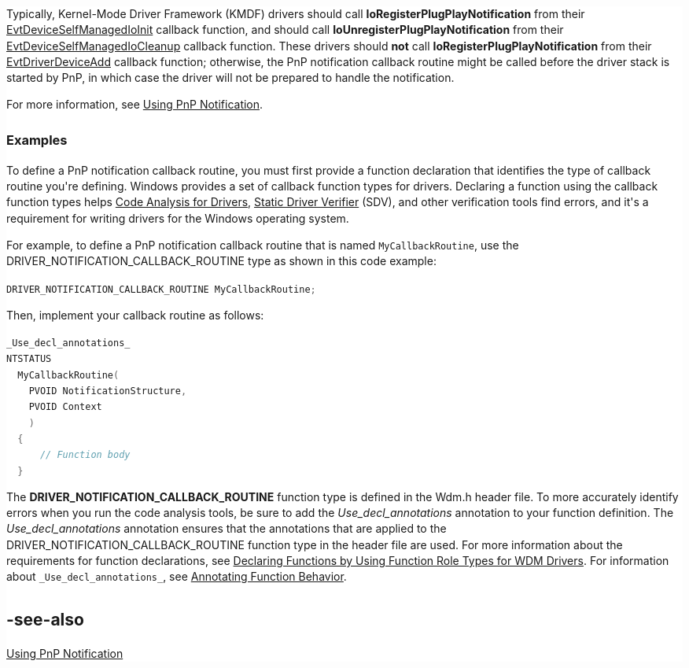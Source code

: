 Typically, Kernel-Mode Driver Framework (KMDF) drivers should call **IoRegisterPlugPlayNotification** from their [EvtDeviceSelfManagedIoInit](../wdfdevice/nc-wdfdevice-evt_wdf_device_self_managed_io_init.md) callback function, and should call **IoUnregisterPlugPlayNotification** from their [EvtDeviceSelfManagedIoCleanup](../wdfdevice/nc-wdfdevice-evt_wdf_device_self_managed_io_cleanup.md) callback function. These drivers should **not** call **IoRegisterPlugPlayNotification** from their [EvtDriverDeviceAdd](../wdfdriver/nc-wdfdriver-evt_wdf_driver_device_add.md) callback function; otherwise, the PnP notification callback routine might be called before the driver stack is started by PnP, in which case the driver will not be prepared to handle the notification.

For more information, see [Using PnP Notification](/windows-hardware/drivers/kernel/using-pnp-notification).

### Examples

To define a PnP notification callback routine, you must first provide a function declaration that identifies the type of callback routine you're defining. Windows provides a set of callback function types for drivers. Declaring a function using the callback function types helps [Code Analysis for Drivers](/windows-hardware/drivers/devtest/code-analysis-for-drivers), [Static Driver Verifier](/windows-hardware/drivers/devtest/static-driver-verifier) (SDV), and other verification tools find errors, and it's a requirement for writing drivers for the Windows operating system.

For example, to define a PnP notification callback routine that is named `MyCallbackRoutine`, use the DRIVER_NOTIFICATION_CALLBACK_ROUTINE type as shown in this code example:

```cpp
DRIVER_NOTIFICATION_CALLBACK_ROUTINE MyCallbackRoutine;
```

Then, implement your callback routine as follows:

```cpp
_Use_decl_annotations_
NTSTATUS
  MyCallbackRoutine(
    PVOID NotificationStructure,
    PVOID Context
    )
  {
      // Function body
  }
```

The **DRIVER_NOTIFICATION_CALLBACK_ROUTINE** function type is defined in the Wdm.h header file. To more accurately identify errors when you run the code analysis tools, be sure to add the *Use_decl_annotations* annotation to your function definition. The *Use_decl_annotations* annotation ensures that the annotations that are applied to the DRIVER_NOTIFICATION_CALLBACK_ROUTINE function type in the header file are used. For more information about the requirements for function declarations, see [Declaring Functions by Using Function Role Types for WDM Drivers](/windows-hardware/drivers/devtest/declaring-functions-using-function-role-types-for-wdm-drivers). For information about `_Use_decl_annotations_`, see [Annotating Function Behavior](/visualstudio/code-quality/annotating-function-behavior).

## -see-also

[Using PnP Notification](/windows-hardware/drivers/kernel/using-pnp-custom-notification)
